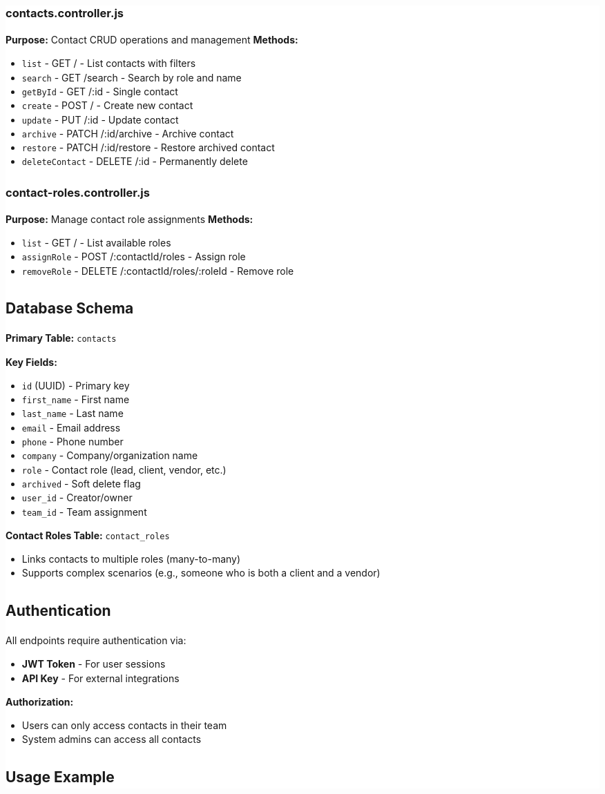 ### contacts.controller.js
**Purpose:** Contact CRUD operations and management
**Methods:**
- `list` - GET / - List contacts with filters
- `search` - GET /search - Search by role and name
- `getById` - GET /:id - Single contact
- `create` - POST / - Create new contact
- `update` - PUT /:id - Update contact
- `archive` - PATCH /:id/archive - Archive contact
- `restore` - PATCH /:id/restore - Restore archived contact
- `deleteContact` - DELETE /:id - Permanently delete

### contact-roles.controller.js
**Purpose:** Manage contact role assignments
**Methods:**
- `list` - GET / - List available roles
- `assignRole` - POST /:contactId/roles - Assign role
- `removeRole` - DELETE /:contactId/roles/:roleId - Remove role

## Database Schema

**Primary Table:** `contacts`

**Key Fields:**
- `id` (UUID) - Primary key
- `first_name` - First name
- `last_name` - Last name
- `email` - Email address
- `phone` - Phone number
- `company` - Company/organization name
- `role` - Contact role (lead, client, vendor, etc.)
- `archived` - Soft delete flag
- `user_id` - Creator/owner
- `team_id` - Team assignment

**Contact Roles Table:** `contact_roles`
- Links contacts to multiple roles (many-to-many)
- Supports complex scenarios (e.g., someone who is both a client and a vendor)

## Authentication

All endpoints require authentication via:
- **JWT Token** - For user sessions
- **API Key** - For external integrations

**Authorization:**
- Users can only access contacts in their team
- System admins can access all contacts

## Usage Example
